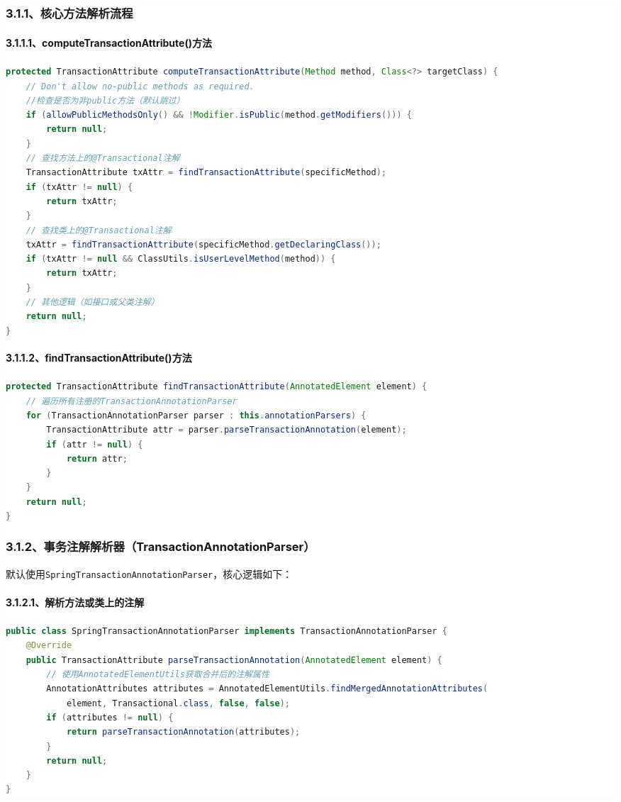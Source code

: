 ### 3.1.1、核心方法解析流程

#### 3.1.1.1、computeTransactionAttribute()方法
```java
protected TransactionAttribute computeTransactionAttribute(Method method, Class<?> targetClass) {
    // Don't allow no-public methods as required.
    //检查是否为非public方法（默认跳过）
    if (allowPublicMethodsOnly() && !Modifier.isPublic(method.getModifiers())) {
        return null;
    }
    // 查找方法上的@Transactional注解
    TransactionAttribute txAttr = findTransactionAttribute(specificMethod);
    if (txAttr != null) {
        return txAttr;
    }
    // 查找类上的@Transactional注解
    txAttr = findTransactionAttribute(specificMethod.getDeclaringClass());
    if (txAttr != null && ClassUtils.isUserLevelMethod(method)) {
        return txAttr;
    }
    // 其他逻辑（如接口或父类注解）
    return null;
}
```

#### 3.1.1.2、findTransactionAttribute()方法
```java
protected TransactionAttribute findTransactionAttribute(AnnotatedElement element) {
    // 遍历所有注册的TransactionAnnotationParser
    for (TransactionAnnotationParser parser : this.annotationParsers) {
        TransactionAttribute attr = parser.parseTransactionAnnotation(element);
        if (attr != null) {
            return attr;
        }
    }
    return null;
}
```


### 3.1.2、事务注解解析器（TransactionAnnotationParser）
默认使用`SpringTransactionAnnotationParser`，核心逻辑如下：

#### 3.1.2.1、解析方法或类上的注解
```java
public class SpringTransactionAnnotationParser implements TransactionAnnotationParser {
    @Override
    public TransactionAttribute parseTransactionAnnotation(AnnotatedElement element) {
        // 使用AnnotatedElementUtils获取合并后的注解属性
        AnnotationAttributes attributes = AnnotatedElementUtils.findMergedAnnotationAttributes(
            element, Transactional.class, false, false);
        if (attributes != null) {
            return parseTransactionAnnotation(attributes);
        }
        return null;
    }
}
```
